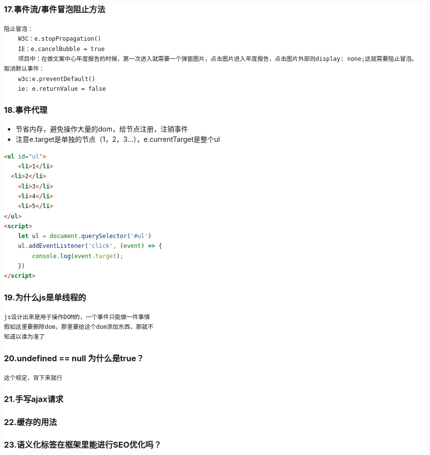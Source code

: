 ### 17.事件流/事件冒泡阻止方法

```
阻止冒泡：
	W3C：e.stopPropagation()
	IE：e.cancelBubble = true
	项目中：在做文案中心年度报告的时候，第一次进入就需要一个弹窗图片，点击图片进入年度报告，点击图片外部则display: none;这就需要阻止冒泡。
取消默认事件：
	w3c:e.preventDefault()
	ie: e.returnValue = false
```

### 18.事件代理

- 节省内存，避免操作大量的dom，给节点注册，注销事件
- 注意e.target是单独的节点（1，2，3...），e.currentTarget是整个ul

```html
<ul id="ul">
	<li>1</li>
  <li>2</li>
	<li>3</li>
	<li>4</li>
	<li>5</li>
</ul>
<script>
	let ul = document.querySelector('#ul')
	ul.addEventListener('click', (event) => {
		console.log(event.target);
	})
</script>
```

### 19.为什么js是单线程的

```
js设计出来是用于操作DOM的，一个事件只能做一件事情
假如这里要删除dom，那里要给这个dom添加东西，那就不
知道以谁为准了
```

### 20.undefined == null 为什么是true？

```
这个规定，背下来就行
```

### 21.手写ajax请求

### 22.缓存的用法

### 23.语义化标签在框架里能进行SEO优化吗？
